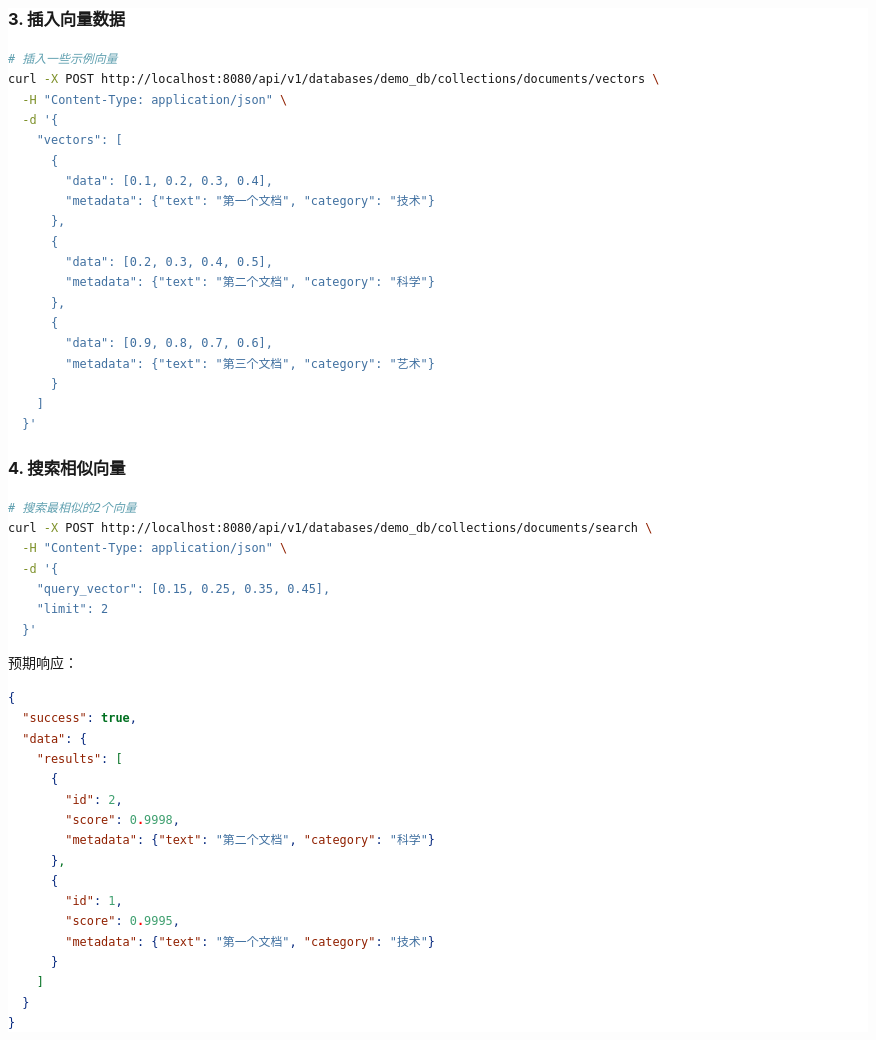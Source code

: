 ### 3. 插入向量数据

```bash
# 插入一些示例向量
curl -X POST http://localhost:8080/api/v1/databases/demo_db/collections/documents/vectors \
  -H "Content-Type: application/json" \
  -d '{
    "vectors": [
      {
        "data": [0.1, 0.2, 0.3, 0.4],
        "metadata": {"text": "第一个文档", "category": "技术"}
      },
      {
        "data": [0.2, 0.3, 0.4, 0.5],
        "metadata": {"text": "第二个文档", "category": "科学"}
      },
      {
        "data": [0.9, 0.8, 0.7, 0.6],
        "metadata": {"text": "第三个文档", "category": "艺术"}
      }
    ]
  }'
```

### 4. 搜索相似向量

```bash
# 搜索最相似的2个向量
curl -X POST http://localhost:8080/api/v1/databases/demo_db/collections/documents/search \
  -H "Content-Type: application/json" \
  -d '{
    "query_vector": [0.15, 0.25, 0.35, 0.45],
    "limit": 2
  }'
```

预期响应：
```json
{
  "success": true,
  "data": {
    "results": [
      {
        "id": 2,
        "score": 0.9998,
        "metadata": {"text": "第二个文档", "category": "科学"}
      },
      {
        "id": 1,
        "score": 0.9995,
        "metadata": {"text": "第一个文档", "category": "技术"}
      }
    ]
  }
}
```
